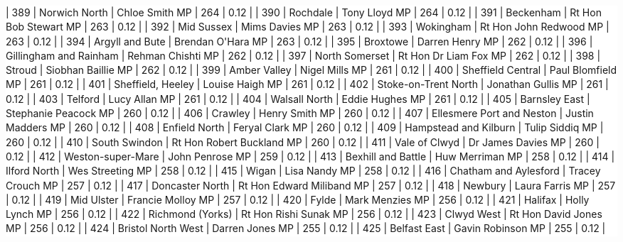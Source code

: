 | 389 | Norwich North | Chloe Smith MP | 264 | 0.12 |
| 390 | Rochdale | Tony Lloyd MP | 264 | 0.12 |
| 391 | Beckenham | Rt Hon Bob Stewart MP | 263 | 0.12 |
| 392 | Mid Sussex | Mims Davies MP | 263 | 0.12 |
| 393 | Wokingham | Rt Hon John Redwood MP | 263 | 0.12 |
| 394 | Argyll and Bute | Brendan O'Hara MP | 263 | 0.12 |
| 395 | Broxtowe | Darren Henry MP | 262 | 0.12 |
| 396 | Gillingham and Rainham | Rehman Chishti MP | 262 | 0.12 |
| 397 | North Somerset | Rt Hon Dr Liam Fox MP | 262 | 0.12 |
| 398 | Stroud | Siobhan Baillie MP | 262 | 0.12 |
| 399 | Amber Valley | Nigel Mills MP | 261 | 0.12 |
| 400 | Sheffield Central | Paul Blomfield MP | 261 | 0.12 |
| 401 | Sheffield, Heeley | Louise Haigh MP | 261 | 0.12 |
| 402 | Stoke-on-Trent North | Jonathan Gullis MP | 261 | 0.12 |
| 403 | Telford | Lucy Allan MP | 261 | 0.12 |
| 404 | Walsall North | Eddie Hughes MP | 261 | 0.12 |
| 405 | Barnsley East | Stephanie Peacock MP | 260 | 0.12 |
| 406 | Crawley | Henry Smith MP | 260 | 0.12 |
| 407 | Ellesmere Port and Neston | Justin Madders MP | 260 | 0.12 |
| 408 | Enfield North | Feryal Clark MP | 260 | 0.12 |
| 409 | Hampstead and Kilburn | Tulip Siddiq MP | 260 | 0.12 |
| 410 | South Swindon | Rt Hon Robert Buckland MP | 260 | 0.12 |
| 411 | Vale of Clwyd | Dr James Davies MP | 260 | 0.12 |
| 412 | Weston-super-Mare | John Penrose MP | 259 | 0.12 |
| 413 | Bexhill and Battle | Huw Merriman MP | 258 | 0.12 |
| 414 | Ilford North | Wes Streeting MP | 258 | 0.12 |
| 415 | Wigan | Lisa Nandy MP | 258 | 0.12 |
| 416 | Chatham and Aylesford | Tracey Crouch MP | 257 | 0.12 |
| 417 | Doncaster North | Rt Hon Edward Miliband MP | 257 | 0.12 |
| 418 | Newbury | Laura Farris MP | 257 | 0.12 |
| 419 | Mid Ulster | Francie Molloy MP | 257 | 0.12 |
| 420 | Fylde | Mark Menzies MP | 256 | 0.12 |
| 421 | Halifax | Holly Lynch MP | 256 | 0.12 |
| 422 | Richmond (Yorks) | Rt Hon Rishi Sunak MP | 256 | 0.12 |
| 423 | Clwyd West | Rt Hon David Jones MP | 256 | 0.12 |
| 424 | Bristol North West | Darren Jones MP | 255 | 0.12 |
| 425 | Belfast East | Gavin Robinson MP | 255 | 0.12 |
